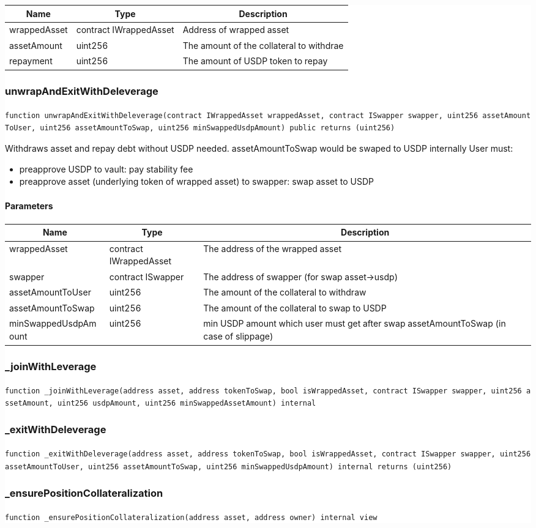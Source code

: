 | Name | Type | Description |
| ---- | ---- | ----------- |
| wrappedAsset | contract IWrappedAsset | Address of wrapped asset |
| assetAmount | uint256 | The amount of the collateral to withdrae |
| repayment | uint256 | The amount of USDP token to repay |

### unwrapAndExitWithDeleverage

```solidity
function unwrapAndExitWithDeleverage(contract IWrappedAsset wrappedAsset, contract ISwapper swapper, uint256 assetAmountToUser, uint256 assetAmountToSwap, uint256 minSwappedUsdpAmount) public returns (uint256)
```

Withdraws asset and repay debt without USDP needed. assetAmountToSwap would be swaped to USDP internally
User must:
 - preapprove USDP to vault: pay stability fee
 - preapprove asset (underlying token of wrapped asset) to swapper: swap asset to USDP

#### Parameters

| Name | Type | Description |
| ---- | ---- | ----------- |
| wrappedAsset | contract IWrappedAsset | The address of the wrapped asset |
| swapper | contract ISwapper | The address of swapper (for swap asset->usdp) |
| assetAmountToUser | uint256 | The amount of the collateral to withdraw |
| assetAmountToSwap | uint256 | The amount of the collateral to swap to USDP |
| minSwappedUsdpAmount | uint256 | min USDP amount which user must get after swap assetAmountToSwap (in case of slippage) |

### _joinWithLeverage

```solidity
function _joinWithLeverage(address asset, address tokenToSwap, bool isWrappedAsset, contract ISwapper swapper, uint256 assetAmount, uint256 usdpAmount, uint256 minSwappedAssetAmount) internal
```

### _exitWithDeleverage

```solidity
function _exitWithDeleverage(address asset, address tokenToSwap, bool isWrappedAsset, contract ISwapper swapper, uint256 assetAmountToUser, uint256 assetAmountToSwap, uint256 minSwappedUsdpAmount) internal returns (uint256)
```

### _ensurePositionCollateralization

```solidity
function _ensurePositionCollateralization(address asset, address owner) internal view
```

